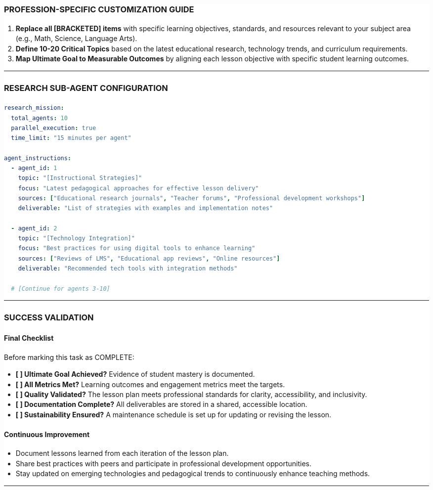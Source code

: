### PROFESSION-SPECIFIC CUSTOMIZATION GUIDE

1. **Replace all [BRACKETED] items** with specific learning objectives, standards, and resources relevant to your subject area (e.g., Math, Science, Language Arts).
2. **Define 10-20 Critical Topics** based on the latest educational research, technology trends, and curriculum requirements.
3. **Map Ultimate Goal to Measurable Outcomes** by aligning each lesson objective with specific student learning outcomes.

---

### RESEARCH SUB-AGENT CONFIGURATION

```yaml
research_mission:
  total_agents: 10
  parallel_execution: true
  time_limit: "15 minutes per agent"

agent_instructions:
  - agent_id: 1
    topic: "[Instructional Strategies]"
    focus: "Latest pedagogical approaches for effective lesson delivery"
    sources: ["Educational research journals", "Teacher forums", "Professional development workshops"]
    deliverable: "List of strategies with examples and implementation notes"

  - agent_id: 2
    topic: "[Technology Integration]"
    focus: "Best practices for using digital tools to enhance learning"
    sources: ["Reviews of LMS", "Educational app reviews", "Online resources"]
    deliverable: "Recommended tech tools with integration methods"

  # [Continue for agents 3-10]
```

---

### SUCCESS VALIDATION

#### Final Checklist
Before marking this task as COMPLETE:

- **[ ] Ultimate Goal Achieved?** Evidence of student mastery is documented.
- **[ ] All Metrics Met?** Learning outcomes and engagement metrics meet the targets.
- **[ ] Quality Validated?** The lesson plan meets professional standards for clarity, accessibility, and inclusivity.
- **[ ] Documentation Complete?** All deliverables are stored in a shared, accessible location.
- **[ ] Sustainability Ensured?** A maintenance schedule is set up for updating or revising the lesson.

#### Continuous Improvement
- Document lessons learned from each iteration of the lesson plan.
- Share best practices with peers and participate in professional development opportunities.
- Stay updated on emerging technologies and pedagogical trends to continuously enhance teaching methods.

---